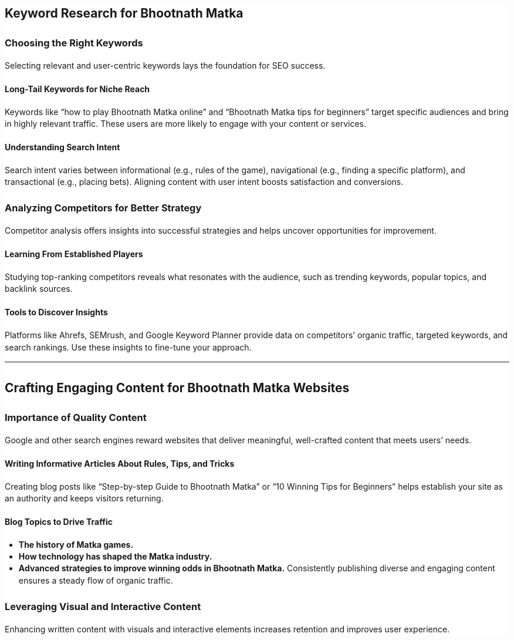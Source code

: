 
## **Keyword Research for Bhootnath Matka**

### **Choosing the Right Keywords**
Selecting relevant and user-centric keywords lays the foundation for SEO success.

#### **Long-Tail Keywords for Niche Reach**
Keywords like “how to play Bhootnath Matka online” and “Bhootnath Matka tips for beginners” target specific audiences and bring in highly relevant traffic. These users are more likely to engage with your content or services.

#### **Understanding Search Intent**
Search intent varies between informational (e.g., rules of the game), navigational (e.g., finding a specific platform), and transactional (e.g., placing bets). Aligning content with user intent boosts satisfaction and conversions.

### **Analyzing Competitors for Better Strategy**
Competitor analysis offers insights into successful strategies and helps uncover opportunities for improvement.

#### **Learning From Established Players**
Studying top-ranking competitors reveals what resonates with the audience, such as trending keywords, popular topics, and backlink sources.

#### **Tools to Discover Insights**
Platforms like Ahrefs, SEMrush, and Google Keyword Planner provide data on competitors’ organic traffic, targeted keywords, and search rankings. Use these insights to fine-tune your approach.

---

## **Crafting Engaging Content for Bhootnath Matka Websites**

### **Importance of Quality Content**
Google and other search engines reward websites that deliver meaningful, well-crafted content that meets users’ needs.

#### **Writing Informative Articles About Rules, Tips, and Tricks**
Creating blog posts like “Step-by-step Guide to Bhootnath Matka” or “10 Winning Tips for Beginners” helps establish your site as an authority and keeps visitors returning.

#### **Blog Topics to Drive Traffic**
- **The history of Matka games.**
- **How technology has shaped the Matka industry.**
- **Advanced strategies to improve winning odds in Bhootnath Matka.**
Consistently publishing diverse and engaging content ensures a steady flow of organic traffic.

### **Leveraging Visual and Interactive Content**
Enhancing written content with visuals and interactive elements increases retention and improves user experience.
